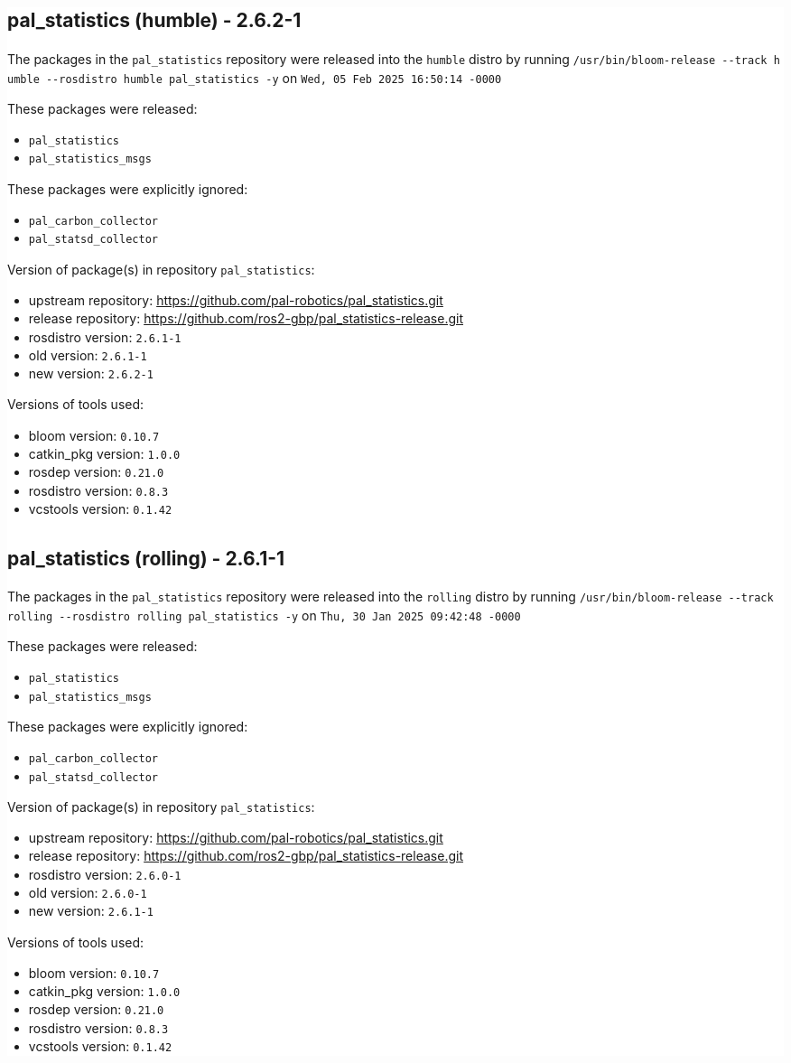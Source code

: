 
## pal_statistics (humble) - 2.6.2-1

The packages in the `pal_statistics` repository were released into the `humble` distro by running `/usr/bin/bloom-release --track humble --rosdistro humble pal_statistics -y` on `Wed, 05 Feb 2025 16:50:14 -0000`

These packages were released:
- `pal_statistics`
- `pal_statistics_msgs`

These packages were explicitly ignored:
- `pal_carbon_collector`
- `pal_statsd_collector`

Version of package(s) in repository `pal_statistics`:

- upstream repository: https://github.com/pal-robotics/pal_statistics.git
- release repository: https://github.com/ros2-gbp/pal_statistics-release.git
- rosdistro version: `2.6.1-1`
- old version: `2.6.1-1`
- new version: `2.6.2-1`

Versions of tools used:

- bloom version: `0.10.7`
- catkin_pkg version: `1.0.0`
- rosdep version: `0.21.0`
- rosdistro version: `0.8.3`
- vcstools version: `0.1.42`


## pal_statistics (rolling) - 2.6.1-1

The packages in the `pal_statistics` repository were released into the `rolling` distro by running `/usr/bin/bloom-release --track rolling --rosdistro rolling pal_statistics -y` on `Thu, 30 Jan 2025 09:42:48 -0000`

These packages were released:
- `pal_statistics`
- `pal_statistics_msgs`

These packages were explicitly ignored:
- `pal_carbon_collector`
- `pal_statsd_collector`

Version of package(s) in repository `pal_statistics`:

- upstream repository: https://github.com/pal-robotics/pal_statistics.git
- release repository: https://github.com/ros2-gbp/pal_statistics-release.git
- rosdistro version: `2.6.0-1`
- old version: `2.6.0-1`
- new version: `2.6.1-1`

Versions of tools used:

- bloom version: `0.10.7`
- catkin_pkg version: `1.0.0`
- rosdep version: `0.21.0`
- rosdistro version: `0.8.3`
- vcstools version: `0.1.42`
